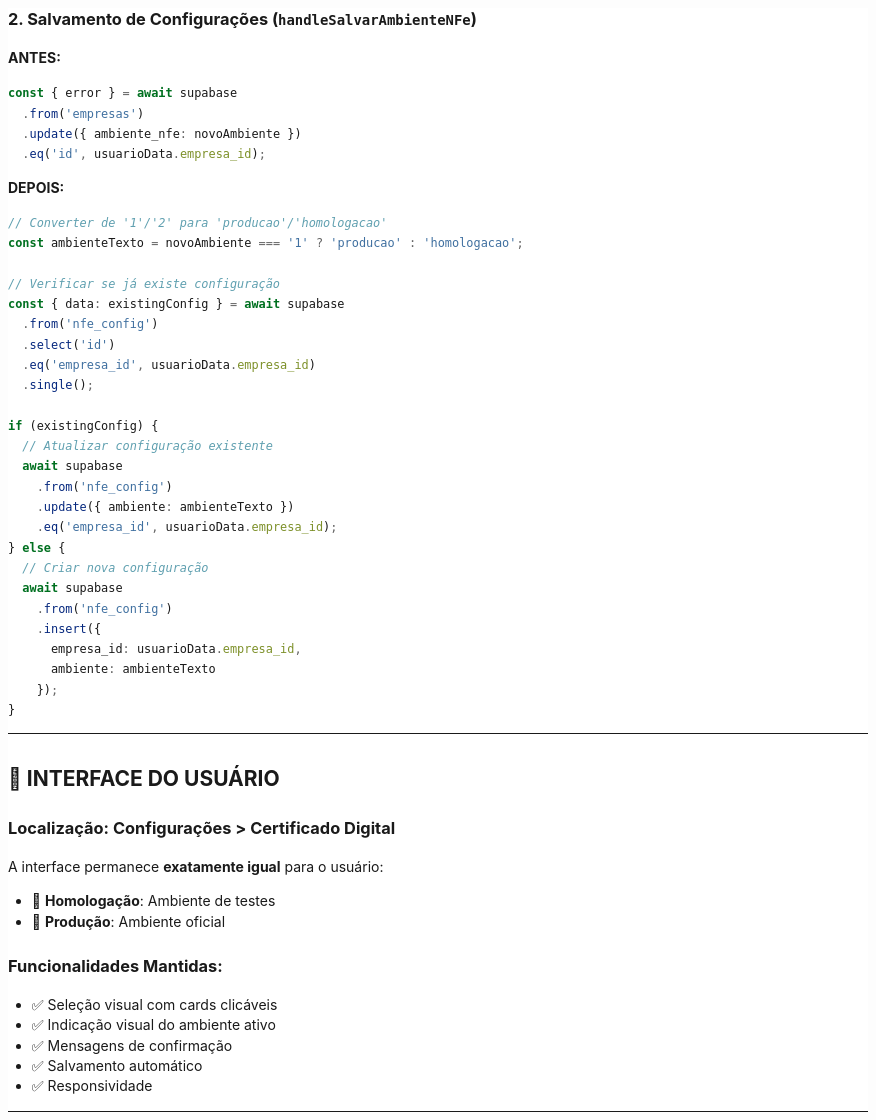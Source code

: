 ### 2. Salvamento de Configurações (`handleSalvarAmbienteNFe`)

**ANTES:**
```typescript
const { error } = await supabase
  .from('empresas')
  .update({ ambiente_nfe: novoAmbiente })
  .eq('id', usuarioData.empresa_id);
```

**DEPOIS:**
```typescript
// Converter de '1'/'2' para 'producao'/'homologacao'
const ambienteTexto = novoAmbiente === '1' ? 'producao' : 'homologacao';

// Verificar se já existe configuração
const { data: existingConfig } = await supabase
  .from('nfe_config')
  .select('id')
  .eq('empresa_id', usuarioData.empresa_id)
  .single();

if (existingConfig) {
  // Atualizar configuração existente
  await supabase
    .from('nfe_config')
    .update({ ambiente: ambienteTexto })
    .eq('empresa_id', usuarioData.empresa_id);
} else {
  // Criar nova configuração
  await supabase
    .from('nfe_config')
    .insert({
      empresa_id: usuarioData.empresa_id,
      ambiente: ambienteTexto
    });
}
```

---

## 🎨 INTERFACE DO USUÁRIO

### Localização: Configurações > Certificado Digital

A interface permanece **exatamente igual** para o usuário:
- 🧪 **Homologação**: Ambiente de testes
- 🚀 **Produção**: Ambiente oficial

### Funcionalidades Mantidas:
- ✅ Seleção visual com cards clicáveis
- ✅ Indicação visual do ambiente ativo
- ✅ Mensagens de confirmação
- ✅ Salvamento automático
- ✅ Responsividade

---